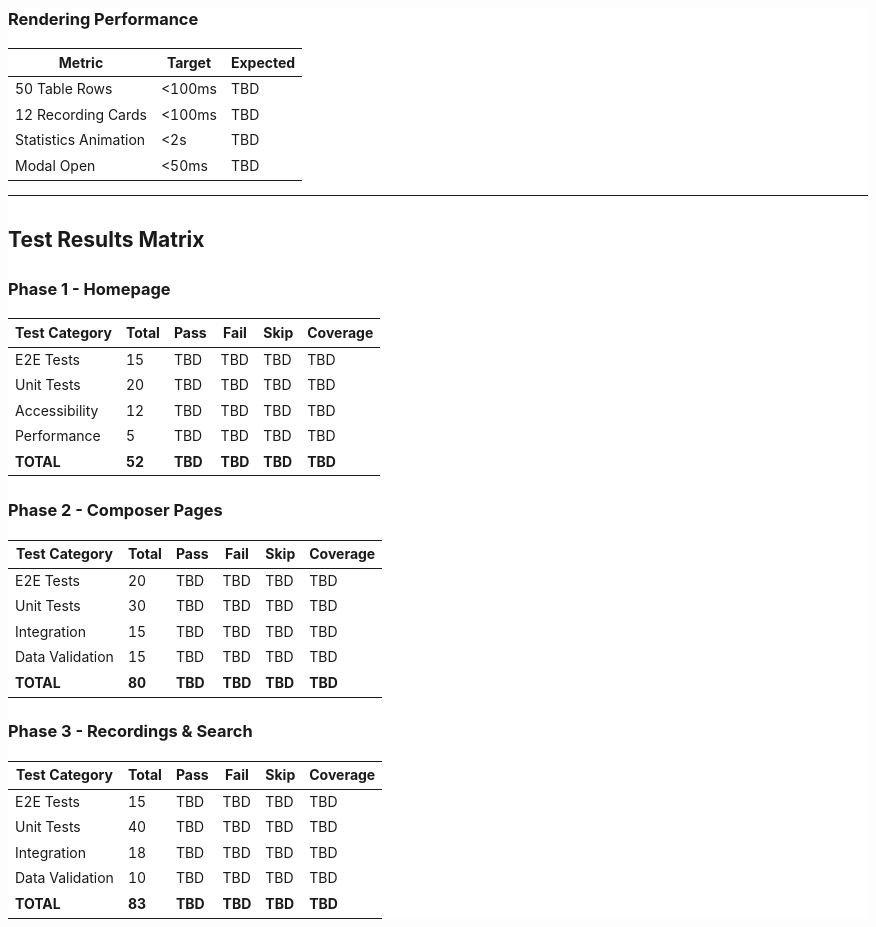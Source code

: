 ### Rendering Performance
| Metric | Target | Expected |
|--------|--------|----------|
| 50 Table Rows | <100ms | TBD |
| 12 Recording Cards | <100ms | TBD |
| Statistics Animation | <2s | TBD |
| Modal Open | <50ms | TBD |

---

## Test Results Matrix

### Phase 1 - Homepage
| Test Category | Total | Pass | Fail | Skip | Coverage |
|---------------|-------|------|------|------|----------|
| E2E Tests | 15 | TBD | TBD | TBD | TBD |
| Unit Tests | 20 | TBD | TBD | TBD | TBD |
| Accessibility | 12 | TBD | TBD | TBD | TBD |
| Performance | 5 | TBD | TBD | TBD | TBD |
| **TOTAL** | **52** | **TBD** | **TBD** | **TBD** | **TBD** |

### Phase 2 - Composer Pages
| Test Category | Total | Pass | Fail | Skip | Coverage |
|---------------|-------|------|------|------|----------|
| E2E Tests | 20 | TBD | TBD | TBD | TBD |
| Unit Tests | 30 | TBD | TBD | TBD | TBD |
| Integration | 15 | TBD | TBD | TBD | TBD |
| Data Validation | 15 | TBD | TBD | TBD | TBD |
| **TOTAL** | **80** | **TBD** | **TBD** | **TBD** | **TBD** |

### Phase 3 - Recordings & Search
| Test Category | Total | Pass | Fail | Skip | Coverage |
|---------------|-------|------|------|------|----------|
| E2E Tests | 15 | TBD | TBD | TBD | TBD |
| Unit Tests | 40 | TBD | TBD | TBD | TBD |
| Integration | 18 | TBD | TBD | TBD | TBD |
| Data Validation | 10 | TBD | TBD | TBD | TBD |
| **TOTAL** | **83** | **TBD** | **TBD** | **TBD** | **TBD** |
